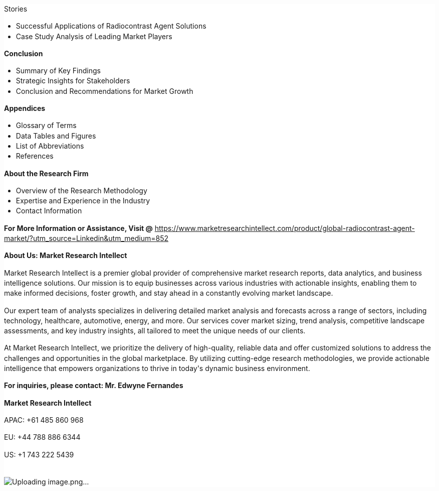 Stories</strong></p><ul><li>Successful Applications of Radiocontrast Agent Solutions</li><li>Case Study Analysis of Leading Market Players</li></ul><p><strong>Conclusion</strong></p><ul><li>Summary of Key Findings</li><li>Strategic Insights for Stakeholders</li><li>Conclusion and Recommendations for Market Growth</li></ul><p><strong>Appendices</strong></p><ul><li>Glossary of Terms</li><li>Data Tables and Figures</li><li>List of Abbreviations</li><li>References</li></ul><p><strong>About the Research Firm</strong></p><ul><li>Overview of the Research Methodology</li><li>Expertise and Experience in the Industry</li><li>Contact Information</li></ul></div><div class="article-main__content" data-test-id="publishing-text-block"><p><span class="font-[700]"><strong>For More Information or Assistance, Visit @</strong>&nbsp;<a href="https://www.marketresearchintellect.com/product/global-radiocontrast-agent-market/?utm_source=Linkedin&utm_medium=852">https://www.marketresearchintellect.com/product/global-radiocontrast-agent-market/?utm_source=Linkedin&utm_medium=852</a></span></p><p><strong>About Us: Market Research Intellect</strong></p><p>Market Research Intellect is a premier global provider of comprehensive market research reports, data analytics, and business intelligence solutions. Our mission is to equip businesses across various industries with actionable insights, enabling them to make informed decisions, foster growth, and stay ahead in a constantly evolving market landscape.</p><p>Our expert team of analysts specializes in delivering detailed market analysis and forecasts across a range of sectors, including technology, healthcare, automotive, energy, and more. Our services cover market sizing, trend analysis, competitive landscape assessments, and key industry insights, all tailored to meet the unique needs of our clients.</p><p>At Market Research Intellect, we prioritize the delivery of high-quality, reliable data and offer customized solutions to address the challenges and opportunities in the global marketplace. By utilizing cutting-edge research methodologies, we provide actionable intelligence that empowers organizations to thrive in today's dynamic business environment.</p><p><strong>For inquiries, please contact: Mr. Edwyne Fernandes</strong></p><p><strong>Market Research Intellect</strong></p><p>APAC: +61 485 860 968</p><p>EU: +44 788 886 6344</p><p>US: +1 743 222 5439</p></div><div class="article-main__content" data-test-id="publishing-text-block">&nbsp;</div>
![Uploading image.png…]()
